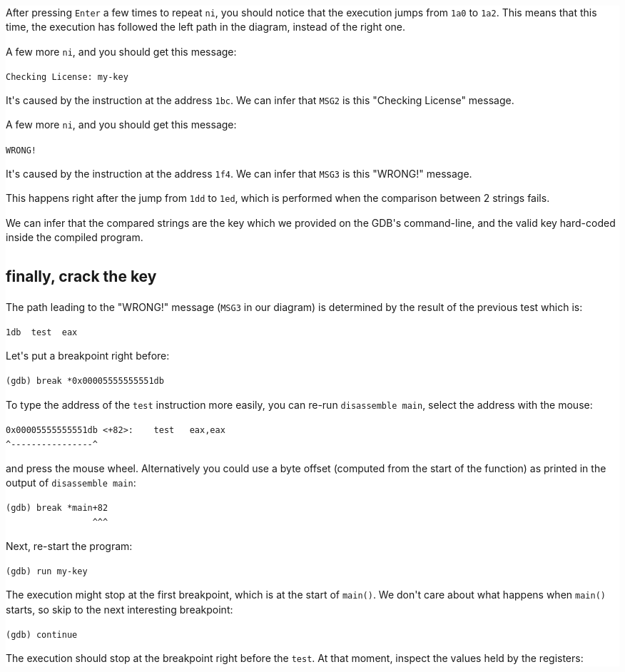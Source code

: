 After pressing `Enter`  a few times to  repeat `ni`, you should  notice that the
execution jumps from  `1a0` to `1a2`.  This means that  this time, the execution
has followed the left path in the diagram, instead of the right one.

A few more `ni`, and you should get this message:

    Checking License: my-key

It's caused by the instruction at the address `1bc`.
We can infer that `MSG2` is this "Checking License" message.

A few more `ni`, and you should get this message:

    WRONG!

It's caused by the instruction at the address `1f4`.
We can infer that `MSG3` is this "WRONG!" message.

This happens right after  the jump from `1dd` to `1ed`,  which is performed when
the comparison between 2 strings fails.

We can  infer that the  compared strings  are the key  which we provided  on the
GDB's command-line, and the valid key hard-coded inside the compiled program.

##
## finally, crack the key

The path leading  to the "WRONG!" message (`MSG3` in  our diagram) is determined
by the result of the previous test which is:

    1db  test  eax

Let's put a breakpoint right before:

    (gdb) break *0x00005555555551db

To  type the  address of  the  `test` instruction  more easily,  you can  re-run
`disassemble main`, select the address with the mouse:

    0x00005555555551db <+82>:    test   eax,eax
    ^----------------^

and press the mouse wheel.
Alternatively  you could  use a  byte  offset (computed  from the  start of  the
function) as printed in the output of `disassemble main`:

    (gdb) break *main+82
                     ^^^

Next, re-start the program:

    (gdb) run my-key

The execution  might stop  at the  first breakpoint,  which is  at the  start of
`main()`.  We don't care about what happens when `main()` starts, so skip to the
next interesting breakpoint:

    (gdb) continue

The execution should stop at the breakpoint right before the `test`.
At that moment, inspect the values held by the registers:
